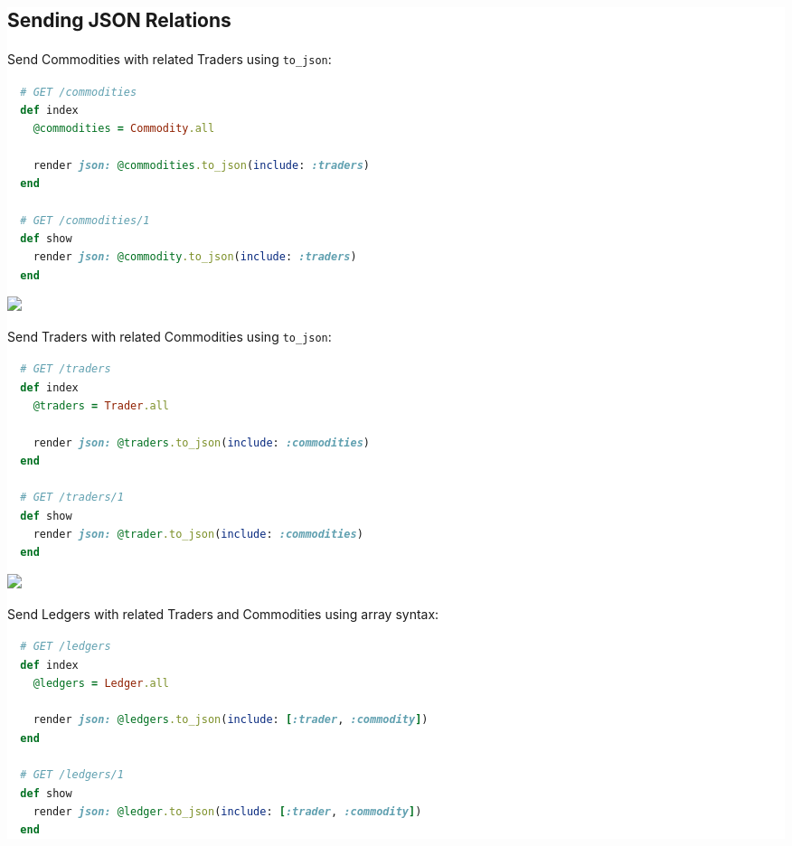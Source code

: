 ## Sending JSON Relations

Send Commodities with related Traders using `to_json`:

```ruby
  # GET /commodities
  def index
    @commodities = Commodity.all

    render json: @commodities.to_json(include: :traders)
  end

  # GET /commodities/1
  def show
    render json: @commodity.to_json(include: :traders)
  end
```

![](https://i.imgur.com/PRkV4hJ.png)

Send Traders with related Commodities using `to_json`:

```ruby
  # GET /traders
  def index
    @traders = Trader.all

    render json: @traders.to_json(include: :commodities)
  end

  # GET /traders/1
  def show
    render json: @trader.to_json(include: :commodities)
  end
```

![](https://i.imgur.com/yOoZXyR.png)

Send Ledgers with related Traders and Commodities using array syntax:

```ruby
  # GET /ledgers
  def index
    @ledgers = Ledger.all

    render json: @ledgers.to_json(include: [:trader, :commodity])
  end

  # GET /ledgers/1
  def show
    render json: @ledger.to_json(include: [:trader, :commodity])
  end
```
